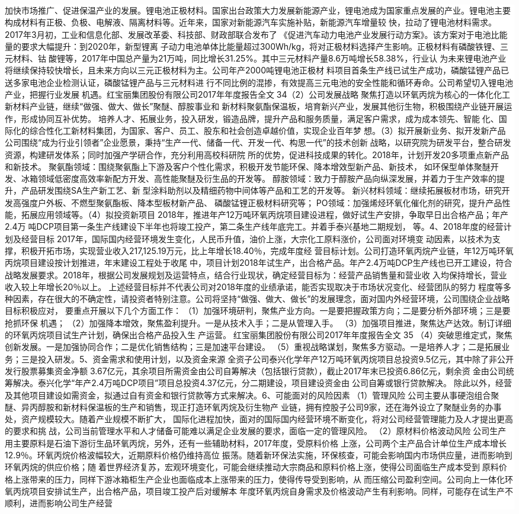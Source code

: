 加快市场推广、促进保温产业的发展。锂电池正极材料。国家出台政策大力发展新能源产业，锂电池成为国家重点发展的产业。锂电池主要
构成材料有正极、负极、电解液、隔离材料等。近年来，国家对新能源汽车实施补贴，新能源汽车增量较
快，拉动了锂电池材料需求。2017年3月初，工业和信息化部、发展改革委、科技部、财政部联合发布了
《促进汽车动力电池产业发展行动方案》。该方案对于电池比能量的要求大幅提升：到2020年，新型锂离
子动力电池单体比能量超过300Wh/kg，将对正极材料选择产生影响。正极材料有磷酸铁锂、三元材料、钴
酸锂等，2017年中国总产量为21万吨，同比增长31.25%。其中三元材料产量8.6万吨增长58.38%，行业认
为未来锂电池产业将继续保持较快增长，且未来方向以三元正极材料为主。公司年产2000吨锂电池正极材
料项目首条生产线已试生产成功，磷酸锰锂产品已送多家电池企业检测认证，磷酸锰锂产品与三元材料进
行不同比例的混掺，有效提高三元电池的安全性能和循环寿命。公司希望切入锂电池产业，把握行业发展
机遇。红宝丽集团股份有限公司2017年年度报告全文
34（2）公司发展战略
聚焦打造以环氧丙烷为核心的一体化化工新材料产业链，继续“做强、做大、做长”聚醚、醇胺事业和
新材料聚氨酯保温板，培育新兴产业，发展其他衍生物，积极围绕产业链开展运作，形成协同互补优势。
培养人才、拓展业务，投入研发，锻造品牌，提升产品和服务质量，满足客户需求，成为成本领先、智能
化、国际化的综合性化工新材料集团，为国家、客户、员工、股东和社会创造卓越价值，实现企业百年梦
想。（3）拟开展新业务、拟开发新产品
公司围绕“成为行业引领者”企业愿景，秉持“生产一代、储备一代、开发一代、构思一代”的技术创新
战略，以研究院为研发平台，整合研发资源，构建研发体系；同时加强产学研合作，充分利用高校科研院
所的优势，促进科技成果的转化。2018年，计划开发20多项重点新产品和新技术。
聚氨酯领域：围绕聚氨酯上下游及客户个性化需求，积极开发节能环保、降本增效型新产品、新技术，
如环保型单体聚醚开发、冰箱领域低密度高效率新配方开发、高性能聚醚及衍生品的开发等。
醇胺领域：致力于醇胺产品向纵深发展，并着力于生产效率的提升，产品研发围绕SA生产新工艺、新
型涂料助剂以及精细药物中间体等产品和工艺的开发等。
新兴材料领域：继续拓展板材市场，研究开发高强度户外板、不燃型聚氨酯板、降本型板材新产品、
磷酸锰锂正极材料研究等；
PO领域：加强烯烃环氧化催化剂的研究，提升产品性能，拓展应用领域等。（4）拟投资新项目
2018年，推进年产12万吨环氧丙烷项目建设进程，做好试生产安排，争取早日出合格产品；年产2.4万
吨DCP项目第一条生产线建设下半年也将竣工投产，第二条生产线年底完工。并着手泰兴基地二期规划，
等。4、2018年度的经营计划及经营目标
2017年，国际国内经营环境发生变化，人民币升值，油价上涨，大宗化工原料涨价，公司面对环境变
动因素，以技术为支撑，积极开拓市场，实现营业收入217,125.19万元，比上年增长18.40％，完成年度经
营目标计划。公司打造环氧丙烷产业链，年12万吨环氧丙烷项目建设按计划推进，年末建设工程处于收尾
中，项目计划2018年试生产，出合格产品。年产2.4万吨DCP生产线也已开工建设，符合战略发展要求。2018年，根据公司发展规划及运营特点，结合行业现状，确定经营目标为：经营产品销售量和营业收
入均保持增长，营业收入较上年增长20％以上。
上述经营目标并不代表公司对2018年度的业绩承诺，能否实现取决于市场状况变化、经营团队的努力
程度等多种因素，存在很大的不确定性，请投资者特别注意。公司将坚持“做强、做大、做长”的发展理念，面对国内外经营环境，公司围绕企业战略目标积极应对，
要重点开展以下几个方面工作：
（1）加强环境研判，聚焦产业方向。一是要把握政策方向；二是要分析外部环境；三是要抢抓环保
机遇；
（2）加强降本增效，聚焦盈利提升。一是从技术入手；二是从管理入手。
（3）加强项目推进，聚焦达产达效。制订详细的环氧丙烷项目试生产计划，确保出合格产品投入生
产运营。
红宝丽集团股份有限公司2017年年度报告全文
35
（4）突破思维定式，聚焦创新发展。一是加强协同合作；二是优化销售结构；三是加速平台建设。
（5）重视战略谋划，聚焦多方驱动。一是培养人才；二是拓展业务；三是投入研发。5、资金需求和使用计划，以及资金来源
全资子公司泰兴化学年产12万吨环氧丙烷项目总投资9.5亿元，其中除了非公开发行股票募集资金净额
3.67亿元，其余项目所需资金由公司自筹解决（包括银行贷款），截止2017年末已投资6.86亿元，剩余资
金由公司统筹解决。泰兴化学“年产2.4万吨DCP项目”项目总投资4.37亿元，分二期建设，项目建设资金由
公司自筹或银行贷款解决。
除此以外，经营及其他项目建设如需资金，拟通过自有资金和银行贷款等方式来解决。6、可能面对的风险因素
（1）管理风险
公司主要从事硬泡组合聚醚、异丙醇胺和新材料保温板的生产和销售，现正打造环氧丙烷及衍生物产
业链，拥有控股子公司9家，还在海外设立了聚醚业务的办事处，资产规模较大。随着产业规模不断扩大，
国际化进程加快，面对的国际国内经营环境不断变化，将对公司经营管理能力及人才提出更高的要求和挑
战，公司当前管理水平和人才储备可能难以满足企业发展的要求，面临一定的管理风险。
（2）原材料价格波动风险
公司生产用主要原料是石油下游衍生品环氧丙烷，另外，还有一些辅助材料，2017年度，受原料价格
上涨，公司两个主产品合计单位生产成本增长12.9％。环氧丙烷价格波幅较大，近期原料价格仍维持高位
振荡。随着新环保法实施，环保核查，可能会影响国内市场供应量，进而影响到环氧丙烷的供应价格；随
着世界经济复苏，宏观环境变化，可能会继续推动大宗商品和原料价格上涨，使得公司面临生产成本受到
原料价格上涨带来的压力，同样下游冰箱柜生产企业也面临成本上涨带来的压力，使得传导受到影响，从
而压缩公司盈利空间。公司向上一体化环氧丙烷项目安排试生产，出合格产品，项目竣工投产后对缓解本
年度环氧丙烷自身需求及价格波动产生有利影响。同样，可能存在试生产不顺利，进而影响公司生产经营